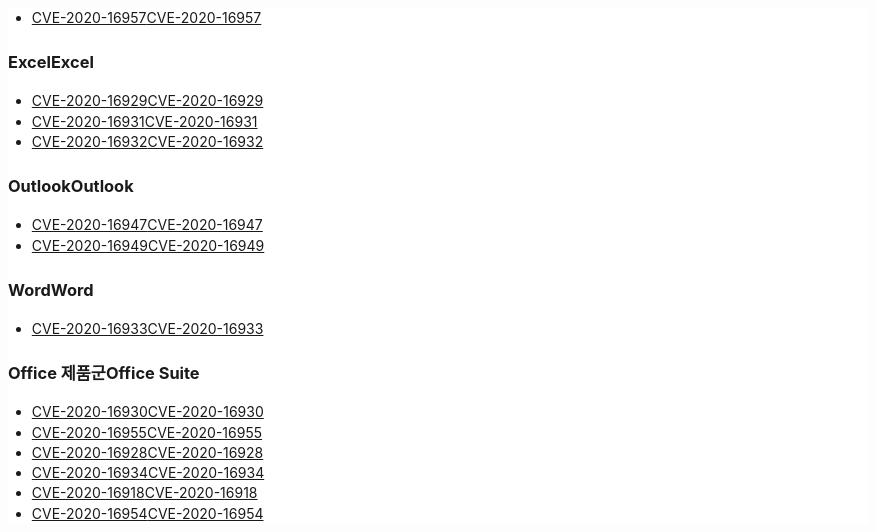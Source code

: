 -   [<span data-ttu-id="8d26b-320">CVE-2020-16957</span><span class="sxs-lookup"><span data-stu-id="8d26b-320">CVE-2020-16957</span></span>](https://portal.msrc.microsoft.com/ko-KR/security-guidance/advisory/CVE-2020-16957)

### <a name="excel"></a><span data-ttu-id="8d26b-321">Excel</span><span class="sxs-lookup"><span data-stu-id="8d26b-321">Excel</span></span>

-   [<span data-ttu-id="8d26b-322">CVE-2020-16929</span><span class="sxs-lookup"><span data-stu-id="8d26b-322">CVE-2020-16929</span></span>](https://portal.msrc.microsoft.com/ko-KR/security-guidance/advisory/CVE-2020-16929)
-   [<span data-ttu-id="8d26b-323">CVE-2020-16931</span><span class="sxs-lookup"><span data-stu-id="8d26b-323">CVE-2020-16931</span></span>](https://portal.msrc.microsoft.com/ko-KR/security-guidance/advisory/CVE-2020-16931)
-   [<span data-ttu-id="8d26b-324">CVE-2020-16932</span><span class="sxs-lookup"><span data-stu-id="8d26b-324">CVE-2020-16932</span></span>](https://portal.msrc.microsoft.com/ko-KR/security-guidance/advisory/CVE-2020-16932)

### <a name="outlook"></a><span data-ttu-id="8d26b-325">Outlook</span><span class="sxs-lookup"><span data-stu-id="8d26b-325">Outlook</span></span>

-   [<span data-ttu-id="8d26b-326">CVE-2020-16947</span><span class="sxs-lookup"><span data-stu-id="8d26b-326">CVE-2020-16947</span></span>](https://portal.msrc.microsoft.com/ko-KR/security-guidance/advisory/CVE-2020-16947)
-   [<span data-ttu-id="8d26b-327">CVE-2020-16949</span><span class="sxs-lookup"><span data-stu-id="8d26b-327">CVE-2020-16949</span></span>](https://portal.msrc.microsoft.com/ko-KR/security-guidance/advisory/CVE-2020-16949)

### <a name="word"></a><span data-ttu-id="8d26b-328">Word</span><span class="sxs-lookup"><span data-stu-id="8d26b-328">Word</span></span>

-   [<span data-ttu-id="8d26b-329">CVE-2020-16933</span><span class="sxs-lookup"><span data-stu-id="8d26b-329">CVE-2020-16933</span></span>](https://portal.msrc.microsoft.com/ko-KR/security-guidance/advisory/CVE-2020-16933)

### <a name="office-suite"></a><span data-ttu-id="8d26b-330">Office 제품군</span><span class="sxs-lookup"><span data-stu-id="8d26b-330">Office Suite</span></span>

-   [<span data-ttu-id="8d26b-331">CVE-2020-16930</span><span class="sxs-lookup"><span data-stu-id="8d26b-331">CVE-2020-16930</span></span>](https://portal.msrc.microsoft.com/ko-KR/security-guidance/advisory/CVE-2020-16930)
-   [<span data-ttu-id="8d26b-332">CVE-2020-16955</span><span class="sxs-lookup"><span data-stu-id="8d26b-332">CVE-2020-16955</span></span>](https://portal.msrc.microsoft.com/ko-KR/security-guidance/advisory/CVE-2020-16955)
-   [<span data-ttu-id="8d26b-333">CVE-2020-16928</span><span class="sxs-lookup"><span data-stu-id="8d26b-333">CVE-2020-16928</span></span>](https://portal.msrc.microsoft.com/ko-KR/security-guidance/advisory/CVE-2020-16928)
-   [<span data-ttu-id="8d26b-334">CVE-2020-16934</span><span class="sxs-lookup"><span data-stu-id="8d26b-334">CVE-2020-16934</span></span>](https://portal.msrc.microsoft.com/ko-KR/security-guidance/advisory/CVE-2020-16934)
-   [<span data-ttu-id="8d26b-335">CVE-2020-16918</span><span class="sxs-lookup"><span data-stu-id="8d26b-335">CVE-2020-16918</span></span>](https://portal.msrc.microsoft.com/ko-KR/security-guidance/advisory/CVE-2020-16918)
-   [<span data-ttu-id="8d26b-336">CVE-2020-16954</span><span class="sxs-lookup"><span data-stu-id="8d26b-336">CVE-2020-16954</span></span>](https://portal.msrc.microsoft.com/ko-KR/security-guidance/advisory/CVE-2020-16954)
